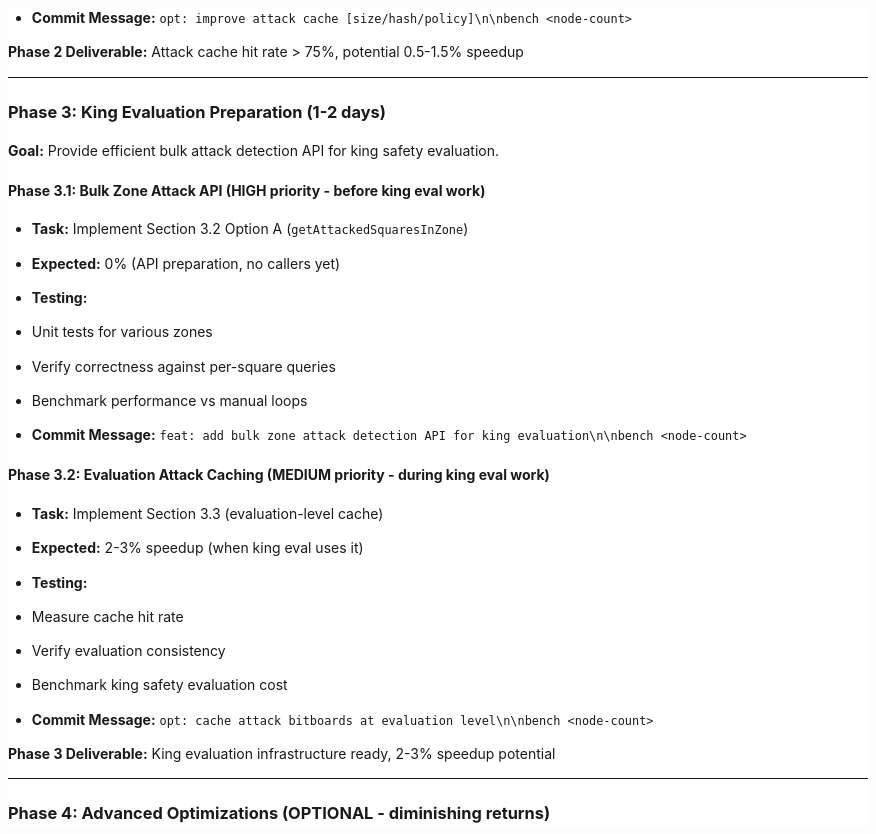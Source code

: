 - **Commit Message:** `opt: improve attack cache [size/hash/policy]\n\nbench <node-count>`



**Phase 2 Deliverable:** Attack cache hit rate > 75%, potential 0.5-1.5% speedup



---



### Phase 3: King Evaluation Preparation (1-2 days)



**Goal:** Provide efficient bulk attack detection API for king safety evaluation.



#### Phase 3.1: Bulk Zone Attack API (HIGH priority - before king eval work)

- **Task:** Implement Section 3.2 Option A (`getAttackedSquaresInZone`)

- **Expected:** 0% (API preparation, no callers yet)

- **Testing:**

- Unit tests for various zones

- Verify correctness against per-square queries

- Benchmark performance vs manual loops

- **Commit Message:** `feat: add bulk zone attack detection API for king evaluation\n\nbench <node-count>`



#### Phase 3.2: Evaluation Attack Caching (MEDIUM priority - during king eval work)

- **Task:** Implement Section 3.3 (evaluation-level cache)

- **Expected:** 2-3% speedup (when king eval uses it)

- **Testing:**

- Measure cache hit rate

- Verify evaluation consistency

- Benchmark king safety evaluation cost

- **Commit Message:** `opt: cache attack bitboards at evaluation level\n\nbench <node-count>`



**Phase 3 Deliverable:** King evaluation infrastructure ready, 2-3% speedup potential



---



### Phase 4: Advanced Optimizations (OPTIONAL - diminishing returns)
